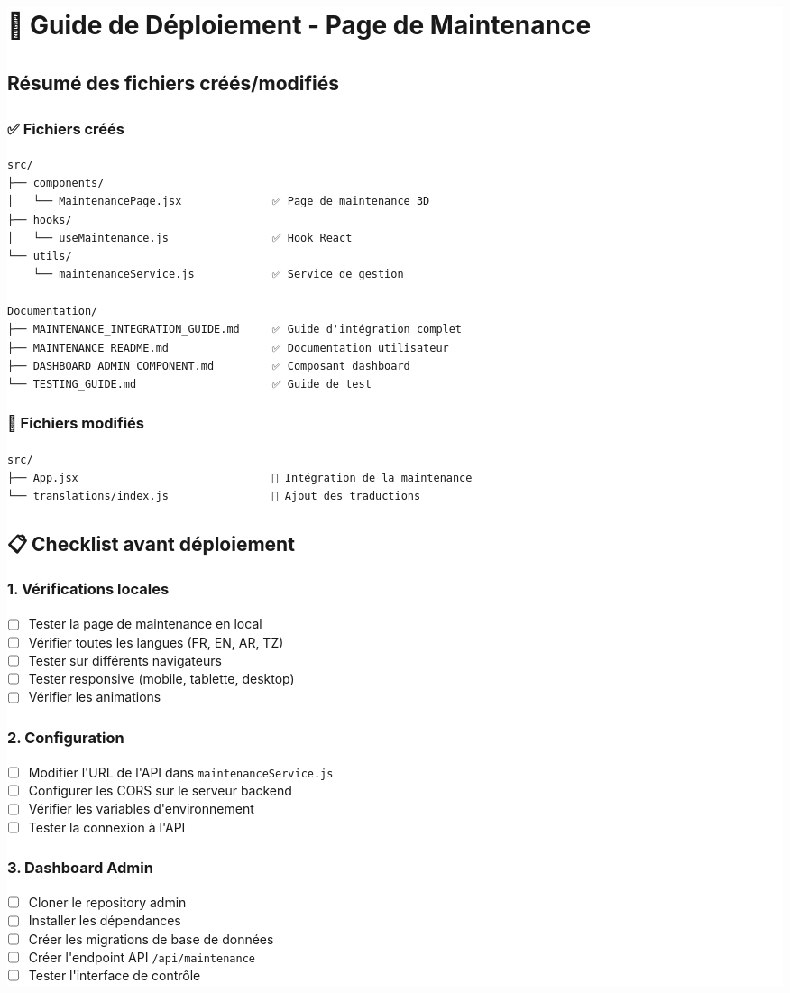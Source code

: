 # 🚀 Guide de Déploiement - Page de Maintenance

## Résumé des fichiers créés/modifiés

### ✅ Fichiers créés
```
src/
├── components/
│   └── MaintenancePage.jsx              ✅ Page de maintenance 3D
├── hooks/
│   └── useMaintenance.js                ✅ Hook React
└── utils/
    └── maintenanceService.js            ✅ Service de gestion

Documentation/
├── MAINTENANCE_INTEGRATION_GUIDE.md     ✅ Guide d'intégration complet
├── MAINTENANCE_README.md                ✅ Documentation utilisateur
├── DASHBOARD_ADMIN_COMPONENT.md         ✅ Composant dashboard
└── TESTING_GUIDE.md                     ✅ Guide de test
```

### 🔄 Fichiers modifiés
```
src/
├── App.jsx                              🔄 Intégration de la maintenance
└── translations/index.js                🔄 Ajout des traductions
```

## 📋 Checklist avant déploiement

### 1. Vérifications locales
- [ ] Tester la page de maintenance en local
- [ ] Vérifier toutes les langues (FR, EN, AR, TZ)
- [ ] Tester sur différents navigateurs
- [ ] Tester responsive (mobile, tablette, desktop)
- [ ] Vérifier les animations

### 2. Configuration
- [ ] Modifier l'URL de l'API dans `maintenanceService.js`
- [ ] Configurer les CORS sur le serveur backend
- [ ] Vérifier les variables d'environnement
- [ ] Tester la connexion à l'API

### 3. Dashboard Admin
- [ ] Cloner le repository admin
- [ ] Installer les dépendances
- [ ] Créer les migrations de base de données
- [ ] Créer l'endpoint API `/api/maintenance`
- [ ] Tester l'interface de contrôle

